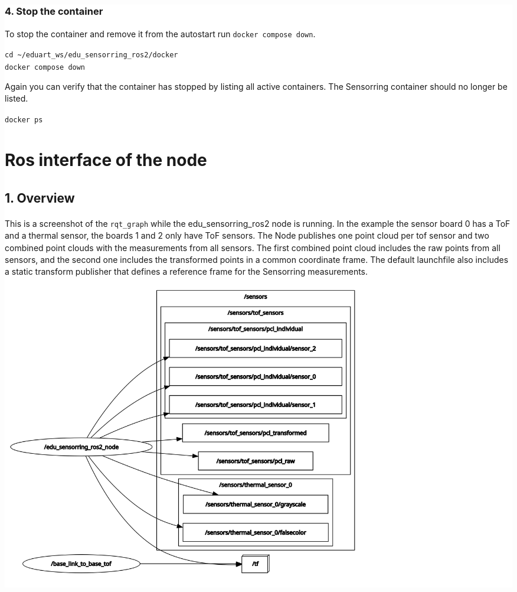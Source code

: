 ### 4. Stop the container
To stop the container and remove it from the autostart run `docker compose down`.
```
cd ~/eduart_ws/edu_sensorring_ros2/docker
docker compose down
```

Again you can verify that the container has stopped by listing all active containers. The Sensorring container should no longer be listed.
```
docker ps
```

# Ros interface of the node

## 1. Overview
This is a screenshot of the `rqt_graph` while the edu_sensorring_ros2 node is running. In the example the sensor board 0 has a ToF and a thermal sensor, the boards 1 and 2 only have ToF sensors. The Node publishes one point cloud per tof sensor and two combined point clouds with the measurements from all sensors. The first combined point cloud includes the raw points from all sensors, and the second one includes the transformed points in a common coordinate frame. The default launchfile also includes a static transform publisher that defines a reference frame for the Sensorring measurements.

<img src="doc/images/rqt_graph.png" width="600"/>

